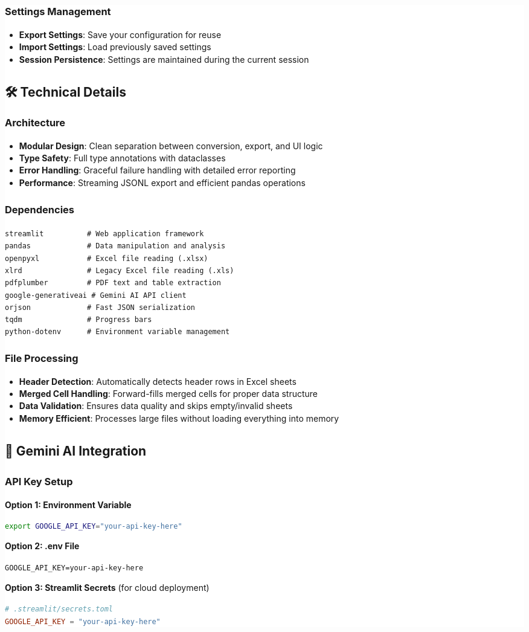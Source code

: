 ### Settings Management

- **Export Settings**: Save your configuration for reuse
- **Import Settings**: Load previously saved settings
- **Session Persistence**: Settings are maintained during the current session

## 🛠️ Technical Details

### Architecture

- **Modular Design**: Clean separation between conversion, export, and UI logic
- **Type Safety**: Full type annotations with dataclasses
- **Error Handling**: Graceful failure handling with detailed error reporting
- **Performance**: Streaming JSONL export and efficient pandas operations

### Dependencies

```
streamlit          # Web application framework
pandas             # Data manipulation and analysis
openpyxl           # Excel file reading (.xlsx)
xlrd               # Legacy Excel file reading (.xls)
pdfplumber         # PDF text and table extraction
google-generativeai # Gemini AI API client
orjson             # Fast JSON serialization
tqdm               # Progress bars
python-dotenv      # Environment variable management
```

### File Processing

- **Header Detection**: Automatically detects header rows in Excel sheets
- **Merged Cell Handling**: Forward-fills merged cells for proper data structure
- **Data Validation**: Ensures data quality and skips empty/invalid sheets
- **Memory Efficient**: Processes large files without loading everything into memory

## 🤖 Gemini AI Integration

### API Key Setup

**Option 1: Environment Variable**
```bash
export GOOGLE_API_KEY="your-api-key-here"
```

**Option 2: .env File**
```
GOOGLE_API_KEY=your-api-key-here
```

**Option 3: Streamlit Secrets** (for cloud deployment)
```toml
# .streamlit/secrets.toml
GOOGLE_API_KEY = "your-api-key-here"
```
